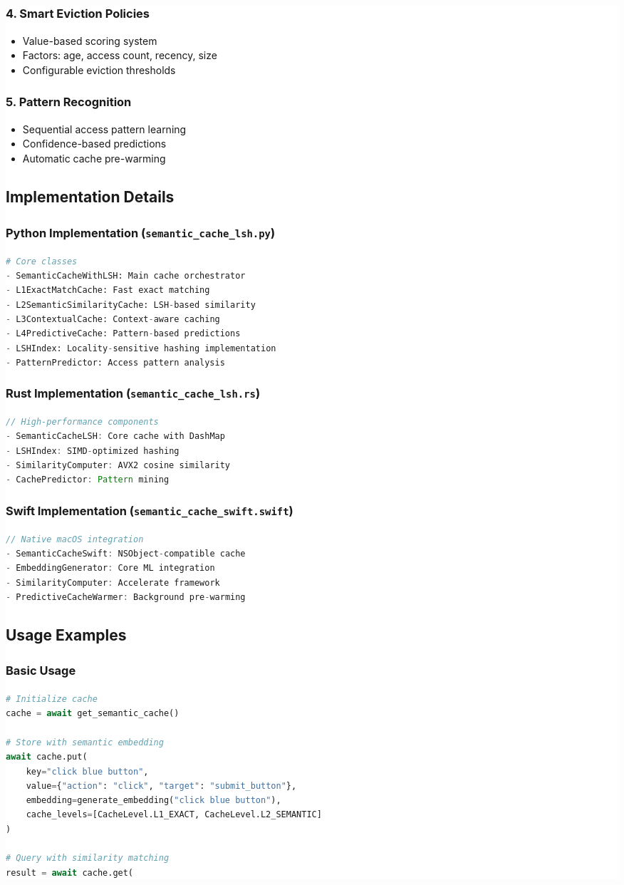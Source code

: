 ### 4. **Smart Eviction Policies**
- Value-based scoring system
- Factors: age, access count, recency, size
- Configurable eviction thresholds

### 5. **Pattern Recognition**
- Sequential access pattern learning
- Confidence-based predictions
- Automatic cache pre-warming

## Implementation Details

### Python Implementation (`semantic_cache_lsh.py`)

```python
# Core classes
- SemanticCacheWithLSH: Main cache orchestrator
- L1ExactMatchCache: Fast exact matching
- L2SemanticSimilarityCache: LSH-based similarity
- L3ContextualCache: Context-aware caching
- L4PredictiveCache: Pattern-based predictions
- LSHIndex: Locality-sensitive hashing implementation
- PatternPredictor: Access pattern analysis
```

### Rust Implementation (`semantic_cache_lsh.rs`)

```rust
// High-performance components
- SemanticCacheLSH: Core cache with DashMap
- LSHIndex: SIMD-optimized hashing
- SimilarityComputer: AVX2 cosine similarity
- CachePredictor: Pattern mining
```

### Swift Implementation (`semantic_cache_swift.swift`)

```swift
// Native macOS integration
- SemanticCacheSwift: NSObject-compatible cache
- EmbeddingGenerator: Core ML integration
- SimilarityComputer: Accelerate framework
- PredictiveCacheWarmer: Background pre-warming
```

## Usage Examples

### Basic Usage

```python
# Initialize cache
cache = await get_semantic_cache()

# Store with semantic embedding
await cache.put(
    key="click blue button",
    value={"action": "click", "target": "submit_button"},
    embedding=generate_embedding("click blue button"),
    cache_levels=[CacheLevel.L1_EXACT, CacheLevel.L2_SEMANTIC]
)

# Query with similarity matching
result = await cache.get(
```